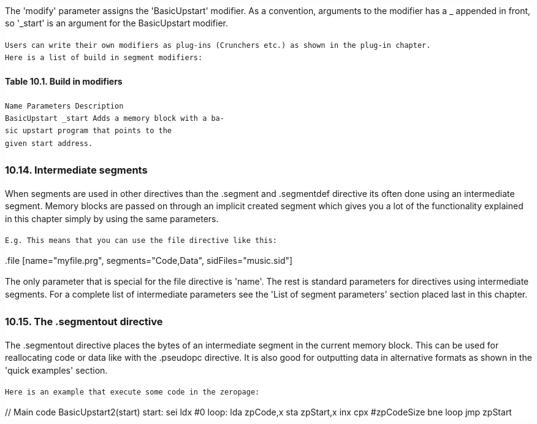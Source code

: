 The 'modify' parameter assigns the 'BasicUpstart' modifier. As a convention, arguments to the modifier has a
_ appended in front, so '_start' is an argument for the BasicUpstart modifier.

```
Users can write their own modifiers as plug-ins (Crunchers etc.) as shown in the plug-in chapter.
Here is a list of build in segment modifiers:
```
#### Table 10.1. Build in modifiers

```
Name Parameters Description
BasicUpstart _start Adds a memory block with a ba-
sic upstart program that points to the
given start address.
```
### 10.14. Intermediate segments

When segments are used in other directives than the .segment and .segmentdef directive its often done using
an intermediate segment. Memory blocks are passed on through an implicit created segment which gives you a lot
of the functionality explained in this chapter simply by using the same parameters.

```
E.g. This means that you can use the file directive like this:
```
.file [name="myfile.prg", segments="Code,Data", sidFiles="music.sid"]

The only parameter that is special for the file directive is 'name'. The rest is standard parameters for directives
using intermediate segments. For a complete list of intermediate parameters see the 'List of segment parameters'
section placed last in this chapter.

### 10.15. The .segmentout directive

The .segmentout directive places the bytes of an intermediate segment in the current memory block. This can be
used for reallocating code or data like with the .pseudopc directive. It is also good for outputting data in alternative
formats as shown in the 'quick examples' section.

```
Here is an example that execute some code in the zeropage:
```
// Main code
BasicUpstart2(start)
start: sei
ldx #0
loop: lda zpCode,x
sta zpStart,x
inx
cpx #zpCodeSize
bne loop
jmp zpStart
